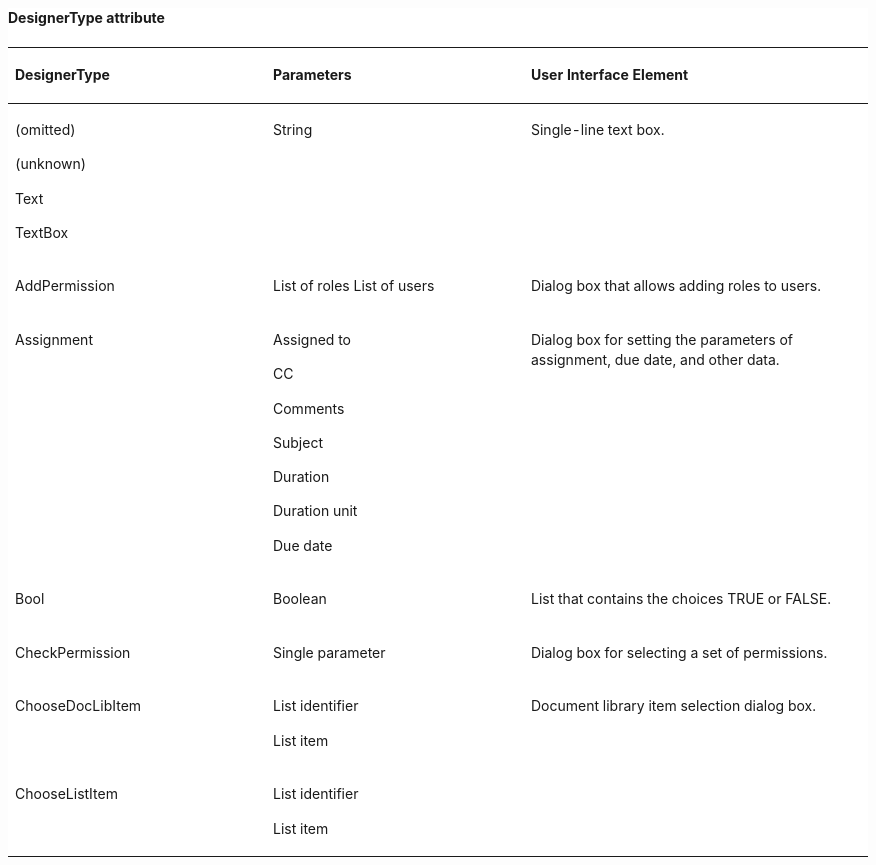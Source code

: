 </tbody>
</table>

#### DesignerType attribute

<table>
<colgroup>
<col width="30%" />
<col width="30%" />
<col width="40%" />
</colgroup>
<thead>
<tr class="header">
<th align="left"><p>DesignerType</p></th>
<th align="left"><p>Parameters</p></th>
<th align="left"><p>User Interface Element</p></th>
</tr>
</thead>
<tbody>
<tr class="odd">
<td align="left"><p>(omitted)</p>
<p>(unknown)</p>
<p>Text</p>
<p>TextBox</p></td>
<td align="left"><p>String</p></td>
<td align="left"><p>Single-line text box.</p></td>
</tr>
<tr class="even">
<td align="left"><p>AddPermission</p></td>
<td align="left"><p>List of roles List of users</p></td>
<td align="left"><p>Dialog box that allows adding roles to users.</p></td>
</tr>
<tr class="odd">
<td align="left"><p>Assignment</p></td>
<td align="left"><p>Assigned to</p>
<p>CC</p>
<p>Comments</p>
<p>Subject</p>
<p>Duration</p>
<p>Duration unit</p>
<p>Due date</p></td>
<td align="left"><p>Dialog box for setting the parameters of assignment, due date, and other data.</p></td>
</tr>
<tr class="even">
<td align="left"><p>Bool</p></td>
<td align="left"><p>Boolean</p></td>
<td align="left"><p>List that contains the choices TRUE or FALSE.</p></td>
</tr>
<tr class="odd">
<td align="left"><p>CheckPermission</p></td>
<td align="left"><p>Single parameter</p></td>
<td align="left"><p>Dialog box for selecting a set of permissions.</p></td>
</tr>
<tr class="even">
<td align="left"><p>ChooseDocLibItem</p></td>
<td align="left"><p>List identifier</p>
<p>List item</p></td>
<td align="left"><p>Document library item selection dialog box.</p></td>
</tr>
<tr class="odd">
<td align="left"><p>ChooseListItem</p></td>
<td align="left"><p>List identifier</p>
<p>List item</p></td>